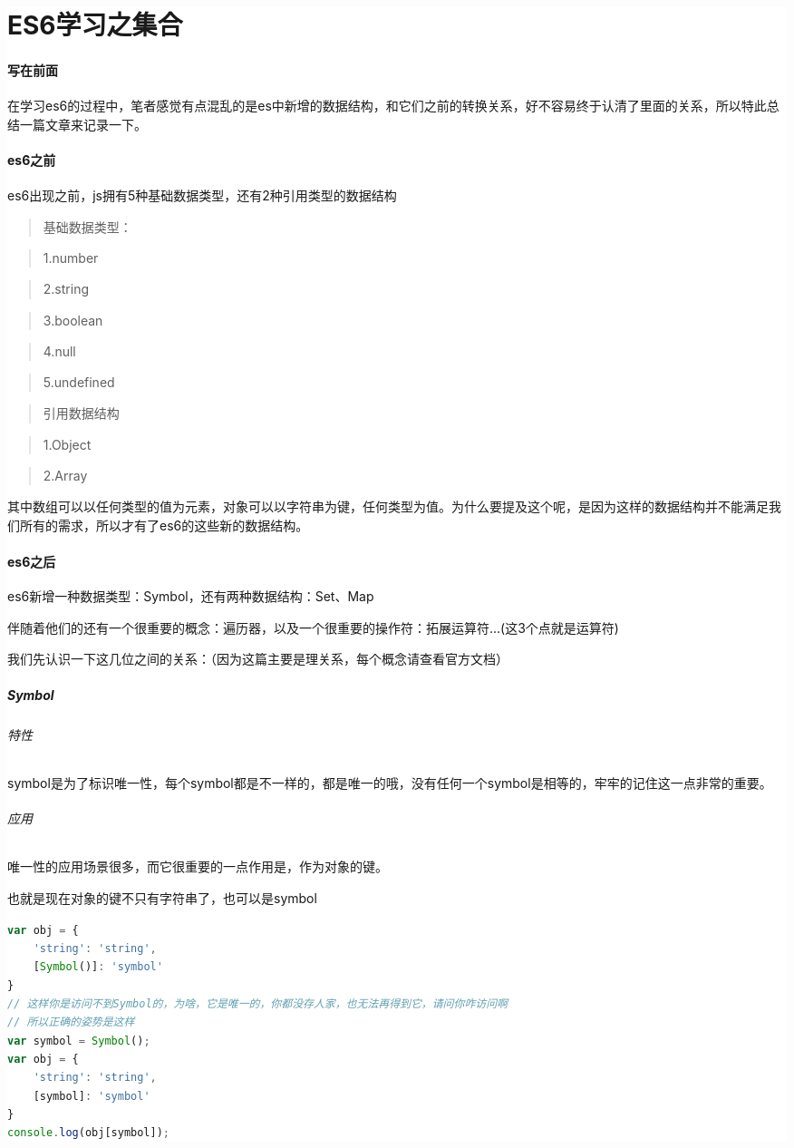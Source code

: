 # ES6学习之集合

#### 写在前面

在学习es6的过程中，笔者感觉有点混乱的是es中新增的数据结构，和它们之前的转换关系，好不容易终于认清了里面的关系，所以特此总结一篇文章来记录一下。

 

#### es6之前

es6出现之前，js拥有5种基础数据类型，还有2种引用类型的数据结构

> 基础数据类型：

> 1.number

> 2.string

> 3.boolean

> 4.null

> 5.undefined

> 引用数据结构

> 1.Object

> 2.Array

其中数组可以以任何类型的值为元素，对象可以以字符串为键，任何类型为值。为什么要提及这个呢，是因为这样的数据结构并不能满足我们所有的需求，所以才有了es6的这些新的数据结构。

#### es6之后

es6新增一种数据类型：Symbol，还有两种数据结构：Set、Map

伴随着他们的还有一个很重要的概念：遍历器，以及一个很重要的操作符：拓展运算符...(这3个点就是运算符)

我们先认识一下这几位之间的关系：（因为这篇主要是理关系，每个概念请查看官方文档）

##### Symbol

###### 特性

symbol是为了标识唯一性，每个symbol都是不一样的，都是唯一的哦，没有任何一个symbol是相等的，牢牢的记住这一点非常的重要。

###### 应用

唯一性的应用场景很多，而它很重要的一点作用是，作为对象的键。

也就是现在对象的键不只有字符串了，也可以是symbol

```javascript
var obj = {
    'string': 'string',
  	[Symbol()]: 'symbol'
}
// 这样你是访问不到Symbol的，为啥，它是唯一的，你都没存人家，也无法再得到它，请问你咋访问啊
// 所以正确的姿势是这样
var symbol = Symbol();
var obj = {
    'string': 'string',
  	[symbol]: 'symbol'
}
console.log(obj[symbol]);
```
